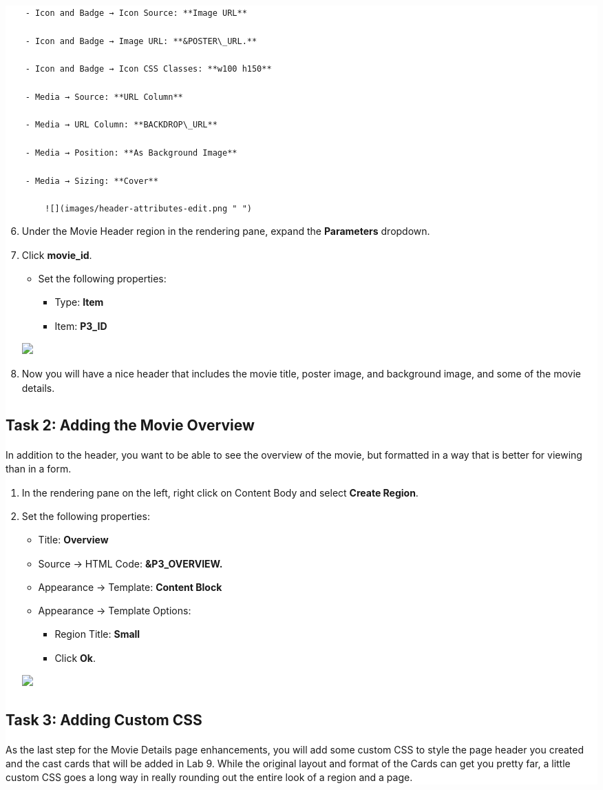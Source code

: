         - Icon and Badge → Icon Source: **Image URL**

        - Icon and Badge → Image URL: **&POSTER\_URL.**

        - Icon and Badge → Icon CSS Classes: **w100 h150**

        - Media → Source: **URL Column**

        - Media → URL Column: **BACKDROP\_URL**

        - Media → Position: **As Background Image**

        - Media → Sizing: **Cover**

            ![](images/header-attributes-edit.png " ")

6. Under the Movie Header region in the rendering pane, expand the **Parameters** dropdown.

7. Click **movie\_id**.

    * Set the following properties:

        - Type: **Item**

        - Item: **P3\_ID**
    
    ![](images/8-1-7-movie-id.png " ")

8. Now you will have a nice header that includes the movie title, poster image, and background image, and some of the movie details.

## Task 2: Adding the Movie Overview
In addition to the header, you want to be able to see the overview of the movie, but formatted in a way that is better for viewing than in a form.

1. In the rendering pane on the left, right click on Content Body and select **Create Region**.

2. Set the following properties:

    * Title: **Overview**

    * Source → HTML Code: **&P3\_OVERVIEW.**

    * Appearance → Template: **Content Block**

    * Appearance → Template Options:

        - Region Title: **Small**

        - Click **Ok**.

    ![](images/8-2-2-overview.png " ")

## Task 3: Adding Custom CSS
As the last step for the Movie Details page enhancements, you will add some custom CSS to style the page header you created and the cast cards that will be added in Lab 9. While the original layout and format of the Cards can get you pretty far, a little custom CSS goes a long way in really rounding out the entire look of a region and a page.
